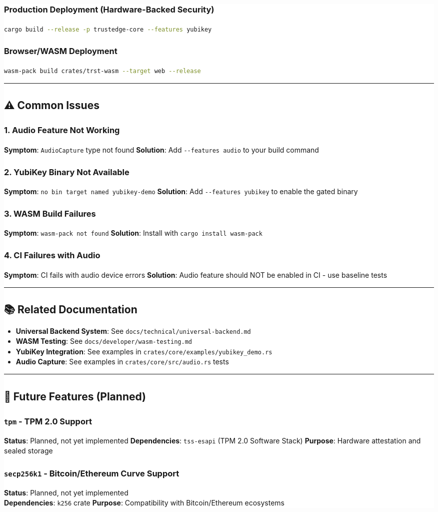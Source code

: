 ### Production Deployment (Hardware-Backed Security)
```bash
cargo build --release -p trustedge-core --features yubikey
```

### Browser/WASM Deployment
```bash
wasm-pack build crates/trst-wasm --target web --release
```

---

## ⚠️ Common Issues

### 1. Audio Feature Not Working
**Symptom**: `AudioCapture` type not found
**Solution**: Add `--features audio` to your build command

### 2. YubiKey Binary Not Available
**Symptom**: `no bin target named yubikey-demo`
**Solution**: Add `--features yubikey` to enable the gated binary

### 3. WASM Build Failures
**Symptom**: `wasm-pack not found`
**Solution**: Install with `cargo install wasm-pack`

### 4. CI Failures with Audio
**Symptom**: CI fails with audio device errors
**Solution**: Audio feature should NOT be enabled in CI - use baseline tests

---

## 📚 Related Documentation

- **Universal Backend System**: See `docs/technical/universal-backend.md`
- **WASM Testing**: See `docs/developer/wasm-testing.md`
- **YubiKey Integration**: See examples in `crates/core/examples/yubikey_demo.rs`
- **Audio Capture**: See examples in `crates/core/src/audio.rs` tests

---

## 🔮 Future Features (Planned)

### `tpm` - TPM 2.0 Support
**Status**: Planned, not yet implemented
**Dependencies**: `tss-esapi` (TPM 2.0 Software Stack)
**Purpose**: Hardware attestation and sealed storage

### `secp256k1` - Bitcoin/Ethereum Curve Support
**Status**: Planned, not yet implemented  
**Dependencies**: `k256` crate
**Purpose**: Compatibility with Bitcoin/Ethereum ecosystems
